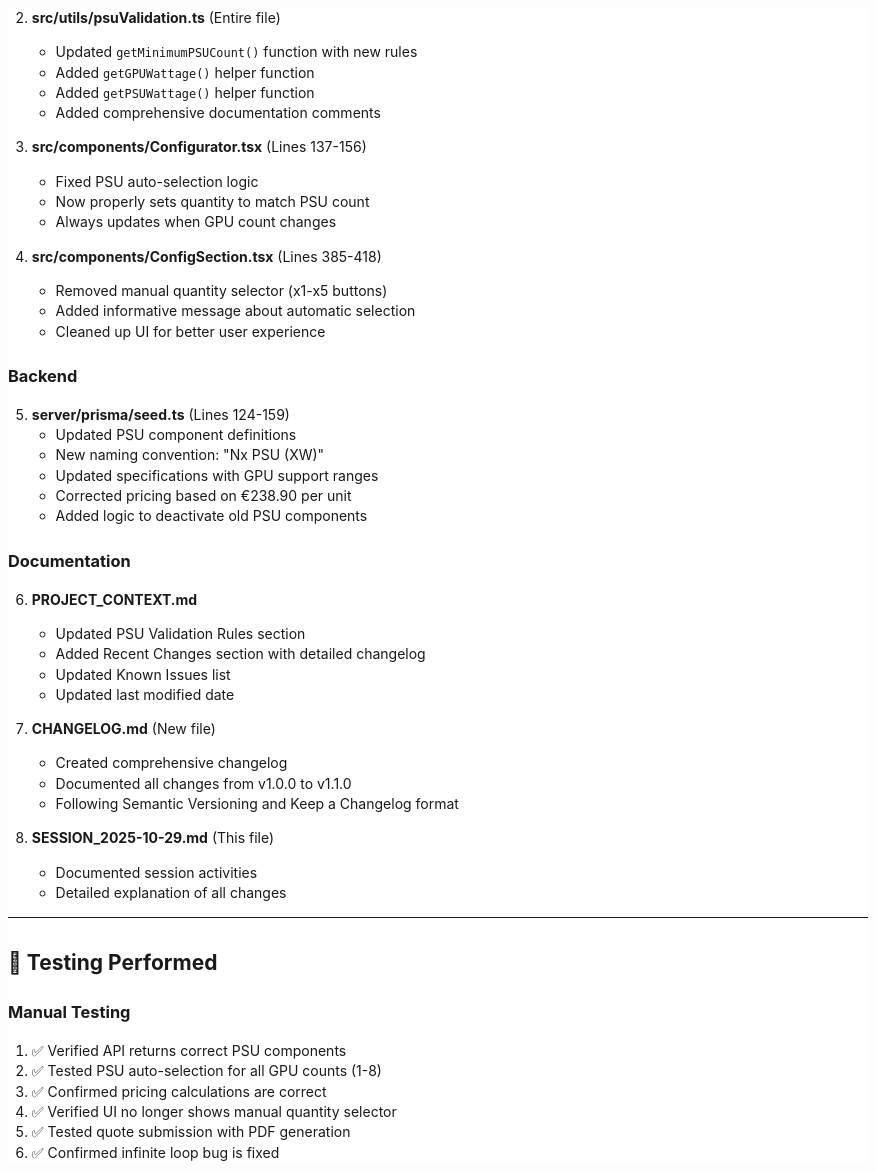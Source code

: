 2. **src/utils/psuValidation.ts** (Entire file)
   - Updated `getMinimumPSUCount()` function with new rules
   - Added `getGPUWattage()` helper function
   - Added `getPSUWattage()` helper function
   - Added comprehensive documentation comments

3. **src/components/Configurator.tsx** (Lines 137-156)
   - Fixed PSU auto-selection logic
   - Now properly sets quantity to match PSU count
   - Always updates when GPU count changes

4. **src/components/ConfigSection.tsx** (Lines 385-418)
   - Removed manual quantity selector (x1-x5 buttons)
   - Added informative message about automatic selection
   - Cleaned up UI for better user experience

### Backend
5. **server/prisma/seed.ts** (Lines 124-159)
   - Updated PSU component definitions
   - New naming convention: "Nx PSU (XW)"
   - Updated specifications with GPU support ranges
   - Corrected pricing based on €238.90 per unit
   - Added logic to deactivate old PSU components

### Documentation
6. **PROJECT_CONTEXT.md**
   - Updated PSU Validation Rules section
   - Added Recent Changes section with detailed changelog
   - Updated Known Issues list
   - Updated last modified date

7. **CHANGELOG.md** (New file)
   - Created comprehensive changelog
   - Documented all changes from v1.0.0 to v1.1.0
   - Following Semantic Versioning and Keep a Changelog format

8. **SESSION_2025-10-29.md** (This file)
   - Documented session activities
   - Detailed explanation of all changes

---

## 🧪 Testing Performed

### Manual Testing
1. ✅ Verified API returns correct PSU components
2. ✅ Tested PSU auto-selection for all GPU counts (1-8)
3. ✅ Confirmed pricing calculations are correct
4. ✅ Verified UI no longer shows manual quantity selector
5. ✅ Tested quote submission with PDF generation
6. ✅ Confirmed infinite loop bug is fixed
